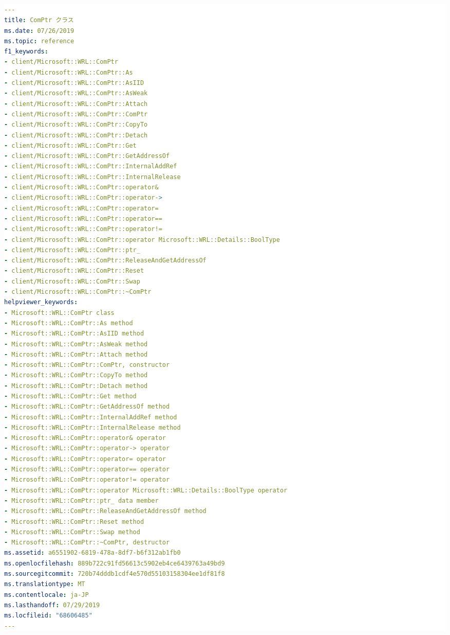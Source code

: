 ```yaml
---
title: ComPtr クラス
ms.date: 07/26/2019
ms.topic: reference
f1_keywords:
- client/Microsoft::WRL::ComPtr
- client/Microsoft::WRL::ComPtr::As
- client/Microsoft::WRL::ComPtr::AsIID
- client/Microsoft::WRL::ComPtr::AsWeak
- client/Microsoft::WRL::ComPtr::Attach
- client/Microsoft::WRL::ComPtr::ComPtr
- client/Microsoft::WRL::ComPtr::CopyTo
- client/Microsoft::WRL::ComPtr::Detach
- client/Microsoft::WRL::ComPtr::Get
- client/Microsoft::WRL::ComPtr::GetAddressOf
- client/Microsoft::WRL::ComPtr::InternalAddRef
- client/Microsoft::WRL::ComPtr::InternalRelease
- client/Microsoft::WRL::ComPtr::operator&
- client/Microsoft::WRL::ComPtr::operator->
- client/Microsoft::WRL::ComPtr::operator=
- client/Microsoft::WRL::ComPtr::operator==
- client/Microsoft::WRL::ComPtr::operator!=
- client/Microsoft::WRL::ComPtr::operator Microsoft::WRL::Details::BoolType
- client/Microsoft::WRL::ComPtr::ptr_
- client/Microsoft::WRL::ComPtr::ReleaseAndGetAddressOf
- client/Microsoft::WRL::ComPtr::Reset
- client/Microsoft::WRL::ComPtr::Swap
- client/Microsoft::WRL::ComPtr::~ComPtr
helpviewer_keywords:
- Microsoft::WRL::ComPtr class
- Microsoft::WRL::ComPtr::As method
- Microsoft::WRL::ComPtr::AsIID method
- Microsoft::WRL::ComPtr::AsWeak method
- Microsoft::WRL::ComPtr::Attach method
- Microsoft::WRL::ComPtr::ComPtr, constructor
- Microsoft::WRL::ComPtr::CopyTo method
- Microsoft::WRL::ComPtr::Detach method
- Microsoft::WRL::ComPtr::Get method
- Microsoft::WRL::ComPtr::GetAddressOf method
- Microsoft::WRL::ComPtr::InternalAddRef method
- Microsoft::WRL::ComPtr::InternalRelease method
- Microsoft::WRL::ComPtr::operator& operator
- Microsoft::WRL::ComPtr::operator-> operator
- Microsoft::WRL::ComPtr::operator= operator
- Microsoft::WRL::ComPtr::operator== operator
- Microsoft::WRL::ComPtr::operator!= operator
- Microsoft::WRL::ComPtr::operator Microsoft::WRL::Details::BoolType operator
- Microsoft::WRL::ComPtr::ptr_ data member
- Microsoft::WRL::ComPtr::ReleaseAndGetAddressOf method
- Microsoft::WRL::ComPtr::Reset method
- Microsoft::WRL::ComPtr::Swap method
- Microsoft::WRL::ComPtr::~ComPtr, destructor
ms.assetid: a6551902-6819-478a-8df7-b6f312ab1fb0
ms.openlocfilehash: 889b722c91fd56613c5902eb4ce6439763a49bd9
ms.sourcegitcommit: 720b74dddb1cdf4e570d55103158304ee1df81f8
ms.translationtype: MT
ms.contentlocale: ja-JP
ms.lasthandoff: 07/29/2019
ms.locfileid: "68606485"
---
```
